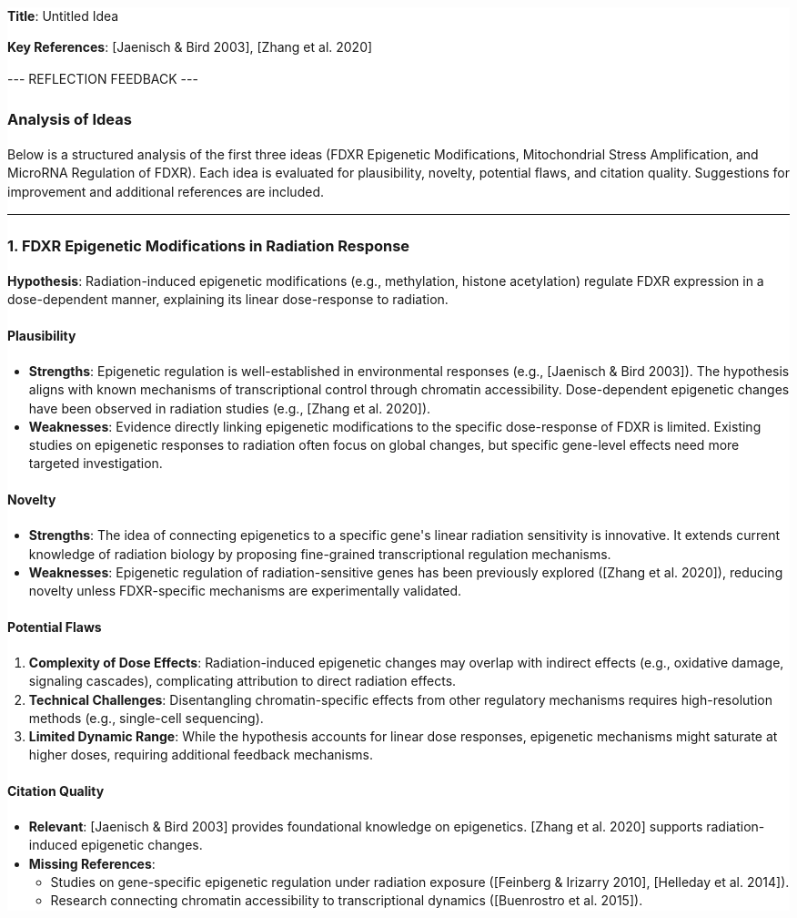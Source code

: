 **Title**: Untitled Idea

**Key References**: [Jaenisch & Bird 2003], [Zhang et al. 2020]

--- REFLECTION FEEDBACK ---

### **Analysis of Ideas**

Below is a structured analysis of the first three ideas (FDXR Epigenetic Modifications, Mitochondrial Stress Amplification, and MicroRNA Regulation of FDXR). Each idea is evaluated for plausibility, novelty, potential flaws, and citation quality. Suggestions for improvement and additional references are included.

---

### **1. FDXR Epigenetic Modifications in Radiation Response**

**Hypothesis**: Radiation-induced epigenetic modifications (e.g., methylation, histone acetylation) regulate FDXR expression in a dose-dependent manner, explaining its linear dose-response to radiation.

#### **Plausibility**
- **Strengths**: Epigenetic regulation is well-established in environmental responses (e.g., [Jaenisch & Bird 2003]). The hypothesis aligns with known mechanisms of transcriptional control through chromatin accessibility. Dose-dependent epigenetic changes have been observed in radiation studies (e.g., [Zhang et al. 2020]).
- **Weaknesses**: Evidence directly linking epigenetic modifications to the specific dose-response of FDXR is limited. Existing studies on epigenetic responses to radiation often focus on global changes, but specific gene-level effects need more targeted investigation.

#### **Novelty**
- **Strengths**: The idea of connecting epigenetics to a specific gene's linear radiation sensitivity is innovative. It extends current knowledge of radiation biology by proposing fine-grained transcriptional regulation mechanisms.
- **Weaknesses**: Epigenetic regulation of radiation-sensitive genes has been previously explored ([Zhang et al. 2020]), reducing novelty unless FDXR-specific mechanisms are experimentally validated.

#### **Potential Flaws**
1. **Complexity of Dose Effects**: Radiation-induced epigenetic changes may overlap with indirect effects (e.g., oxidative damage, signaling cascades), complicating attribution to direct radiation effects.
2. **Technical Challenges**: Disentangling chromatin-specific effects from other regulatory mechanisms requires high-resolution methods (e.g., single-cell sequencing).
3. **Limited Dynamic Range**: While the hypothesis accounts for linear dose responses, epigenetic mechanisms might saturate at higher doses, requiring additional feedback mechanisms.

#### **Citation Quality**
- **Relevant**: [Jaenisch & Bird 2003] provides foundational knowledge on epigenetics. [Zhang et al. 2020] supports radiation-induced epigenetic changes.
- **Missing References**:
  - Studies on gene-specific epigenetic regulation under radiation exposure ([Feinberg & Irizarry 2010], [Helleday et al. 2014]).
  - Research connecting chromatin accessibility to transcriptional dynamics ([Buenrostro et al. 2015]).

